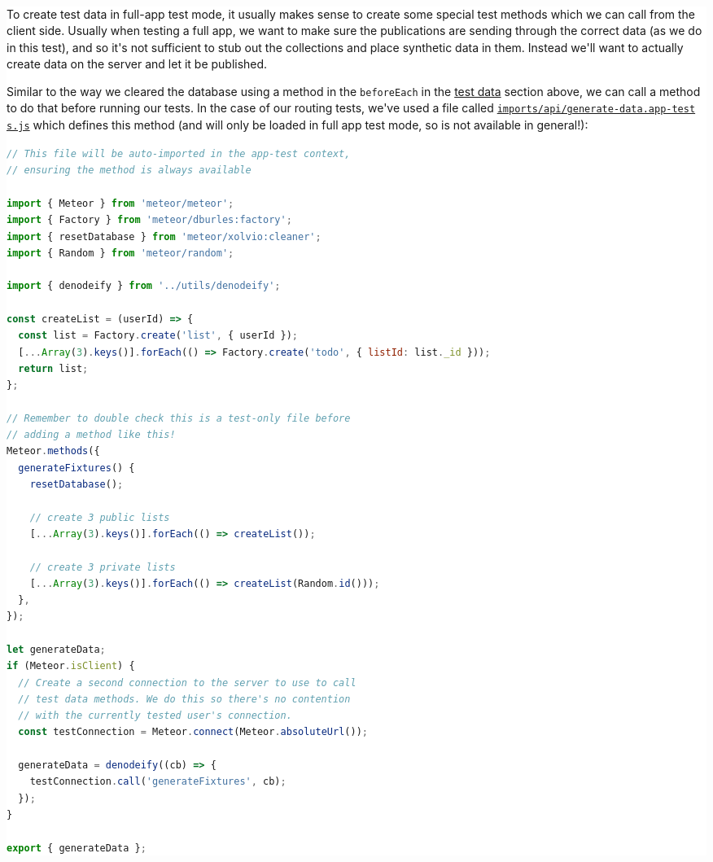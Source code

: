 To create test data in full-app test mode, it usually makes sense to create some special test methods which we can call from the client side. Usually when testing a full app, we want to make sure the publications are sending through the correct data (as we do in this test), and so it's not sufficient to stub out the collections and place synthetic data in them. Instead we'll want to actually create data on the server and let it be published.

Similar to the way we cleared the database using a method in the `beforeEach` in the [test data](#test-data) section above, we can call a method to do that before running our tests. In the case of our routing tests, we've used a file called [`imports/api/generate-data.app-tests.js`](https://github.com/meteor/todos/blob/master/imports/api/generate-data.app-tests.js) which defines this method (and will only be loaded in full app test mode, so is not available in general!):

```js
// This file will be auto-imported in the app-test context,
// ensuring the method is always available

import { Meteor } from 'meteor/meteor';
import { Factory } from 'meteor/dburles:factory';
import { resetDatabase } from 'meteor/xolvio:cleaner';
import { Random } from 'meteor/random';

import { denodeify } from '../utils/denodeify';

const createList = (userId) => {
  const list = Factory.create('list', { userId });
  [...Array(3).keys()].forEach(() => Factory.create('todo', { listId: list._id }));
  return list;
};

// Remember to double check this is a test-only file before
// adding a method like this!
Meteor.methods({
  generateFixtures() {
    resetDatabase();

    // create 3 public lists
    [...Array(3).keys()].forEach(() => createList());

    // create 3 private lists
    [...Array(3).keys()].forEach(() => createList(Random.id()));
  },
});

let generateData;
if (Meteor.isClient) {
  // Create a second connection to the server to use to call
  // test data methods. We do this so there's no contention
  // with the currently tested user's connection.
  const testConnection = Meteor.connect(Meteor.absoluteUrl());

  generateData = denodeify((cb) => {
    testConnection.call('generateFixtures', cb);
  });
}

export { generateData };
```
